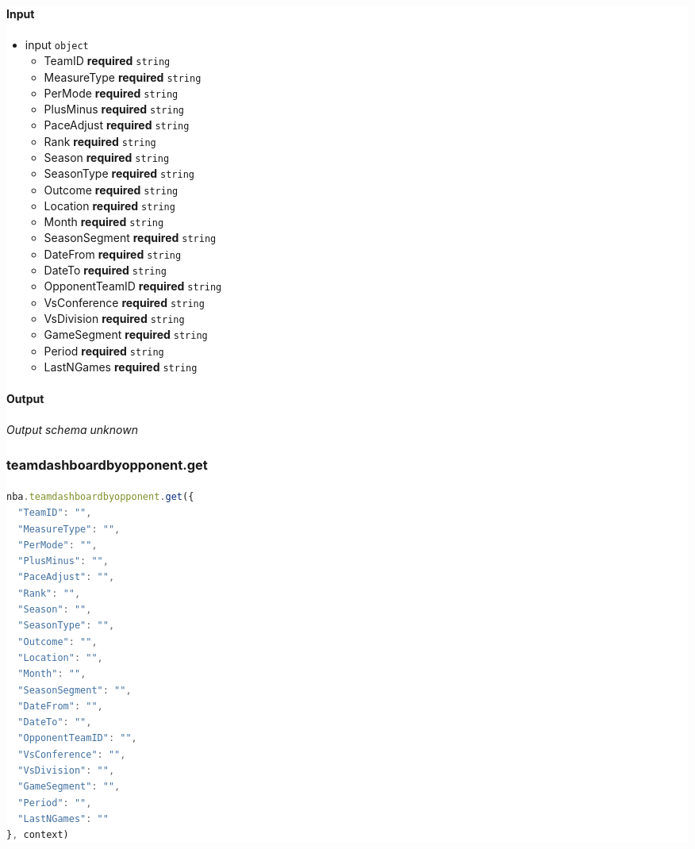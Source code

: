#### Input
* input `object`
  * TeamID **required** `string`
  * MeasureType **required** `string`
  * PerMode **required** `string`
  * PlusMinus **required** `string`
  * PaceAdjust **required** `string`
  * Rank **required** `string`
  * Season **required** `string`
  * SeasonType **required** `string`
  * Outcome **required** `string`
  * Location **required** `string`
  * Month **required** `string`
  * SeasonSegment **required** `string`
  * DateFrom **required** `string`
  * DateTo **required** `string`
  * OpponentTeamID **required** `string`
  * VsConference **required** `string`
  * VsDivision **required** `string`
  * GameSegment **required** `string`
  * Period **required** `string`
  * LastNGames **required** `string`

#### Output
*Output schema unknown*

### teamdashboardbyopponent.get



```js
nba.teamdashboardbyopponent.get({
  "TeamID": "",
  "MeasureType": "",
  "PerMode": "",
  "PlusMinus": "",
  "PaceAdjust": "",
  "Rank": "",
  "Season": "",
  "SeasonType": "",
  "Outcome": "",
  "Location": "",
  "Month": "",
  "SeasonSegment": "",
  "DateFrom": "",
  "DateTo": "",
  "OpponentTeamID": "",
  "VsConference": "",
  "VsDivision": "",
  "GameSegment": "",
  "Period": "",
  "LastNGames": ""
}, context)
```
